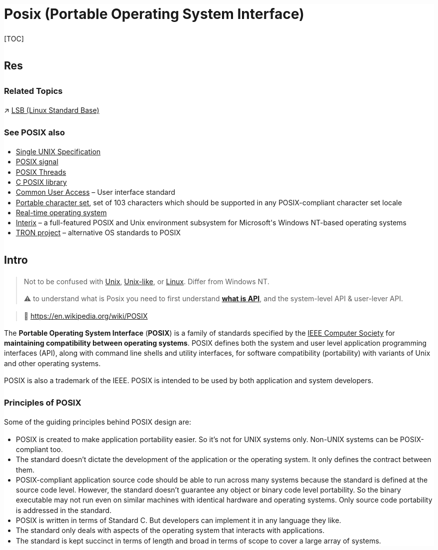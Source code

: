 # Posix (Portable Operating System Interface)

[TOC]



## Res
### Related Topics
↗ [LSB (Linux Standard Base)](../../../🥷🏼%20Operating%20Systems%20&%20Kernels%20(Engineering%20Part)/Linux%20(Derived%20From%20UNIX%20Family)/Linux%20Referenced%20Specifications/LSB%20(Linux%20Standard%20Base).md)


### See POSIX also
- [Single UNIX Specification](https://en.wikipedia.org/wiki/Single_UNIX_Specification)
- [POSIX signal](https://en.wikipedia.org/wiki/POSIX_signal)
- [POSIX Threads](https://en.wikipedia.org/wiki/POSIX_Threads)
- [C POSIX library](https://en.wikipedia.org/wiki/C_POSIX_library)
- [Common User Access](https://en.wikipedia.org/wiki/Common_User_Access) – User interface standard
- [Portable character set](https://en.wikipedia.org/wiki/Portable_character_set), set of 103 characters which should be supported in any POSIX-compliant character set locale
- [Real-time operating system](https://en.wikipedia.org/wiki/Real-time_operating_system)
- [Interix](https://en.wikipedia.org/wiki/Interix) – a full-featured POSIX and Unix environment subsystem for Microsoft's Windows NT-based operating systems
- [TRON project](https://en.wikipedia.org/wiki/TRON_project) – alternative OS standards to POSIX



## Intro
> Not to be confused with [Unix](https://en.wikipedia.org/wiki/Unix "Unix"), [Unix-like](https://en.wikipedia.org/wiki/Unix-like "Unix-like"), or [Linux](https://en.wikipedia.org/wiki/Linux "Linux"). Differ from Windows NT.
>
> ⚠️  to understand what is Posix you need to first understand **[what is API](https://cloud.tencent.com/developer/ask/26856)**, and the system-level API & user-lever API. 

> 🔗 https://en.wikipedia.org/wiki/POSIX

The **Portable Operating System Interface** (**POSIX**) is a family of standards specified by the [IEEE Computer Society](https://en.wikipedia.org/wiki/IEEE_Computer_Society "IEEE Computer Society") for **maintaining compatibility between operating systems**. POSIX defines both the system and user level application programming interfaces (API), along with command line shells and utility interfaces, for software compatibility (portability) with variants of Unix and other operating systems. 

POSIX is also a trademark of the IEEE. POSIX is intended to be used by both application and system developers.


### Principles of POSIX
Some of the guiding principles behind POSIX design are:
- POSIX is created to make application portability easier. So it’s not for UNIX systems only. Non-UNIX systems can be POSIX-compliant too.
- The standard doesn’t dictate the development of the application or the operating system. It only defines the contract between them.
- POSIX-compliant application source code should be able to run across many systems because the standard is defined at the source code level. However, the standard doesn’t guarantee any object or binary code level portability. So the binary executable may not run even on similar machines with identical hardware and operating systems. Only source code portability is addressed in the standard.
- POSIX is written in terms of Standard C. But developers can implement it in any language they like.
- The standard only deals with aspects of the operating system that interacts with applications.
- The standard is kept succinct in terms of length and broad in terms of scope to cover a large array of systems.

[POSIX | Wikipedia]: https://en.wikipedia.org/wiki/POSIX
[What is POSIX? -- stackoverflow]: https://stackoverflow.com/questions/1780599/what-is-the-meaning-of-posix
[👍 Posix Standard]: https://linuxhint.com/posix-standard/